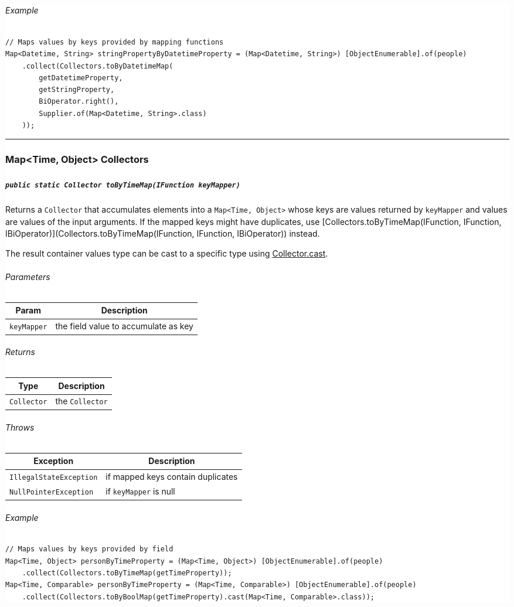 ###### Example
```apex
// Maps values by keys provided by mapping functions
Map<Datetime, String> stringPropertyByDatetimeProperty = (Map<Datetime, String>) [ObjectEnumerable].of(people)
    .collect(Collectors.toByDatetimeMap(
        getDatetimeProperty,
        getStringProperty,
        BiOperator.right(),
        Supplier.of(Map<Datetime, String>.class)
    ));
```


---
### Map<Time, Object> Collectors
##### `public static Collector toByTimeMap(IFunction keyMapper)`

Returns a `Collector` that accumulates elements into a `Map<Time, Object>` whose keys are values returned by `keyMapper` and values are values of the input arguments. If the mapped keys might have duplicates, use [Collectors.toByTimeMap(IFunction, IFunction, IBiOperator)](Collectors.toByTimeMap(IFunction, IFunction, IBiOperator)) instead. <p>The result container values type can be cast to a specific type using [Collector.cast](Collector.cast).</p>

###### Parameters

|Param|Description|
|---|---|
|`keyMapper`|the field value to accumulate as key|

###### Returns

|Type|Description|
|---|---|
|`Collector`|the `Collector`|

###### Throws

|Exception|Description|
|---|---|
|`IllegalStateException`|if mapped keys contain duplicates|
|`NullPointerException`|if `keyMapper` is null|

###### Example
```apex
// Maps values by keys provided by field
Map<Time, Object> personByTimeProperty = (Map<Time, Object>) [ObjectEnumerable].of(people)
    .collect(Collectors.toByTimeMap(getTimeProperty));
Map<Time, Comparable> personByTimeProperty = (Map<Time, Comparable>) [ObjectEnumerable].of(people)
    .collect(Collectors.toByBoolMap(getTimeProperty).cast(Map<Time, Comparable>.class));
```
